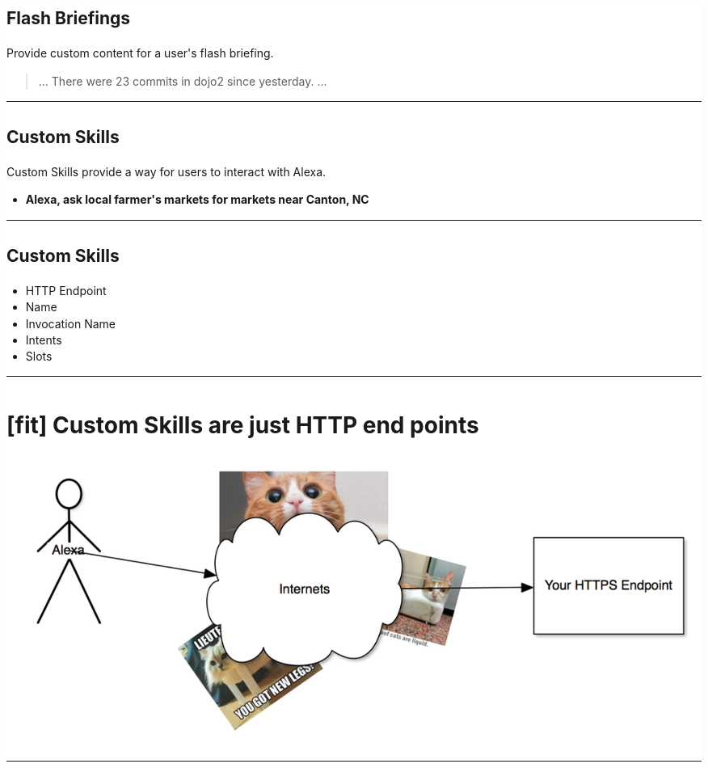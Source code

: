 
## Flash Briefings

Provide custom content for a user's flash briefing.

> ...
  There were 23 commits in dojo2 since yesterday.
  ...

---
## Custom Skills

Custom Skills provide a way for users to interact with Alexa.

- **Alexa, ask local farmer's markets for markets near Canton, NC**

---

## Custom Skills

- HTTP Endpoint
- Name
- Invocation Name
- Intents
- Slots

---

# [fit] Custom Skills are just HTTP end points

![inline](./docs/flow.png)

---

